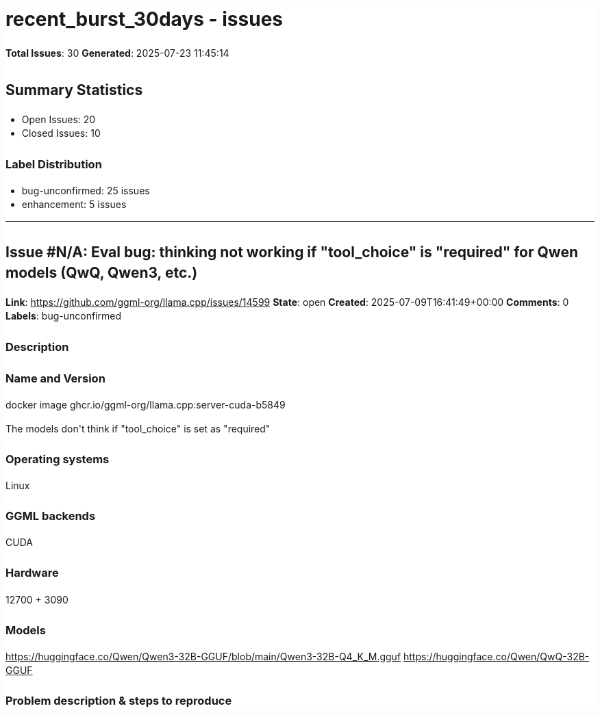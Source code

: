 # recent_burst_30days - issues

**Total Issues**: 30
**Generated**: 2025-07-23 11:45:14

## Summary Statistics

- Open Issues: 20
- Closed Issues: 10

### Label Distribution

- bug-unconfirmed: 25 issues
- enhancement: 5 issues

---

## Issue #N/A: Eval bug: thinking not working if "tool_choice" is "required" for Qwen models (QwQ, Qwen3, etc.)

**Link**: https://github.com/ggml-org/llama.cpp/issues/14599
**State**: open
**Created**: 2025-07-09T16:41:49+00:00
**Comments**: 0
**Labels**: bug-unconfirmed

### Description

### Name and Version

docker image ghcr.io/ggml-org/llama.cpp:server-cuda-b5849

The models don't think if "tool_choice" is set as "required"

### Operating systems

Linux

### GGML backends

CUDA

### Hardware

12700  + 3090

### Models

https://huggingface.co/Qwen/Qwen3-32B-GGUF/blob/main/Qwen3-32B-Q4_K_M.gguf
https://huggingface.co/Qwen/QwQ-32B-GGUF

### Problem description & steps to reproduce

